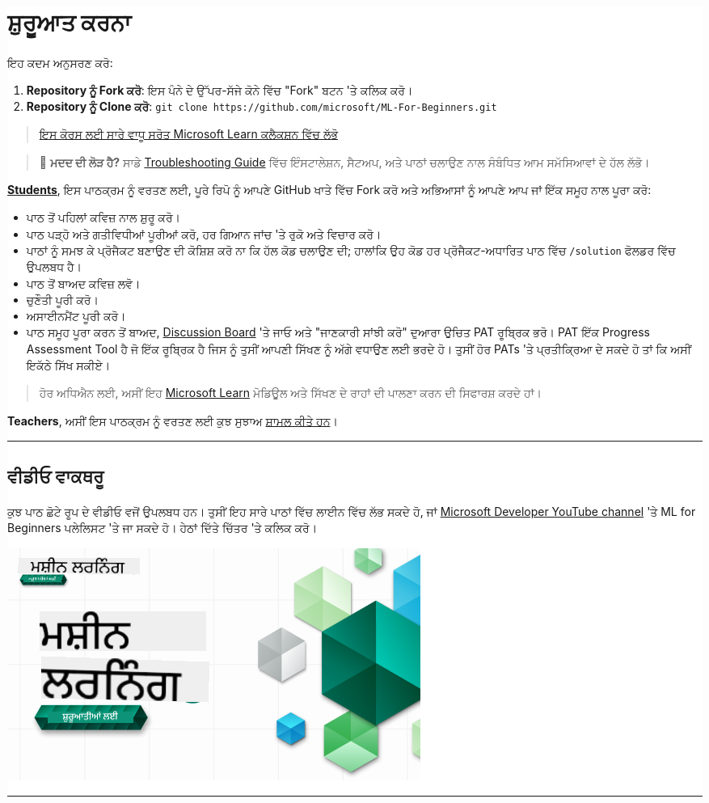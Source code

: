 # ਸ਼ੁਰੂਆਤ ਕਰਨਾ

ਇਹ ਕਦਮ ਅਨੁਸਰਣ ਕਰੋ:  
1. **Repository ਨੂੰ Fork ਕਰੋ**: ਇਸ ਪੰਨੇ ਦੇ ਉੱਪਰ-ਸੱਜੇ ਕੋਨੇ ਵਿੱਚ "Fork" ਬਟਨ 'ਤੇ ਕਲਿਕ ਕਰੋ।  
2. **Repository ਨੂੰ Clone ਕਰੋ**: `git clone https://github.com/microsoft/ML-For-Beginners.git`  

> [ਇਸ ਕੋਰਸ ਲਈ ਸਾਰੇ ਵਾਧੂ ਸਰੋਤ Microsoft Learn ਕਲੈਕਸ਼ਨ ਵਿੱਚ ਲੱਭੋ](https://learn.microsoft.com/en-us/collections/qrqzamz1nn2wx3?WT.mc_id=academic-77952-bethanycheum)  

> 🔧 **ਮਦਦ ਦੀ ਲੋੜ ਹੈ?** ਸਾਡੇ [Troubleshooting Guide](TROUBLESHOOTING.md) ਵਿੱਚ ਇੰਸਟਾਲੇਸ਼ਨ, ਸੈਟਅਪ, ਅਤੇ ਪਾਠਾਂ ਚਲਾਉਣ ਨਾਲ ਸੰਬੰਧਿਤ ਆਮ ਸਮੱਸਿਆਵਾਂ ਦੇ ਹੱਲ ਲੱਭੋ।  

**[Students](https://aka.ms/student-page)**, ਇਸ ਪਾਠਕ੍ਰਮ ਨੂੰ ਵਰਤਣ ਲਈ, ਪੂਰੇ ਰਿਪੋ ਨੂੰ ਆਪਣੇ GitHub ਖਾਤੇ ਵਿੱਚ Fork ਕਰੋ ਅਤੇ ਅਭਿਆਸਾਂ ਨੂੰ ਆਪਣੇ ਆਪ ਜਾਂ ਇੱਕ ਸਮੂਹ ਨਾਲ ਪੂਰਾ ਕਰੋ:  

- ਪਾਠ ਤੋਂ ਪਹਿਲਾਂ ਕਵਿਜ਼ ਨਾਲ ਸ਼ੁਰੂ ਕਰੋ।  
- ਪਾਠ ਪੜ੍ਹੋ ਅਤੇ ਗਤੀਵਿਧੀਆਂ ਪੂਰੀਆਂ ਕਰੋ, ਹਰ ਗਿਆਨ ਜਾਂਚ 'ਤੇ ਰੁਕੋ ਅਤੇ ਵਿਚਾਰ ਕਰੋ।  
- ਪਾਠਾਂ ਨੂੰ ਸਮਝ ਕੇ ਪ੍ਰੋਜੈਕਟ ਬਣਾਉਣ ਦੀ ਕੋਸ਼ਿਸ਼ ਕਰੋ ਨਾ ਕਿ ਹੱਲ ਕੋਡ ਚਲਾਉਣ ਦੀ; ਹਾਲਾਂਕਿ ਉਹ ਕੋਡ ਹਰ ਪ੍ਰੋਜੈਕਟ-ਅਧਾਰਿਤ ਪਾਠ ਵਿੱਚ `/solution` ਫੋਲਡਰ ਵਿੱਚ ਉਪਲਬਧ ਹੈ।  
- ਪਾਠ ਤੋਂ ਬਾਅਦ ਕਵਿਜ਼ ਲਵੋ।  
- ਚੁਣੌਤੀ ਪੂਰੀ ਕਰੋ।  
- ਅਸਾਈਨਮੈਂਟ ਪੂਰੀ ਕਰੋ।  
- ਪਾਠ ਸਮੂਹ ਪੂਰਾ ਕਰਨ ਤੋਂ ਬਾਅਦ, [Discussion Board](https://github.com/microsoft/ML-For-Beginners/discussions) 'ਤੇ ਜਾਓ ਅਤੇ "ਜਾਣਕਾਰੀ ਸਾਂਝੀ ਕਰੋ" ਦੁਆਰਾ ਉਚਿਤ PAT ਰੂਬ੍ਰਿਕ ਭਰੋ। PAT ਇੱਕ Progress Assessment Tool ਹੈ ਜੋ ਇੱਕ ਰੂਬ੍ਰਿਕ ਹੈ ਜਿਸ ਨੂੰ ਤੁਸੀਂ ਆਪਣੀ ਸਿੱਖਣ ਨੂੰ ਅੱਗੇ ਵਧਾਉਣ ਲਈ ਭਰਦੇ ਹੋ। ਤੁਸੀਂ ਹੋਰ PATs 'ਤੇ ਪ੍ਰਤੀਕ੍ਰਿਆ ਦੇ ਸਕਦੇ ਹੋ ਤਾਂ ਕਿ ਅਸੀਂ ਇਕੱਠੇ ਸਿੱਖ ਸਕੀਏ।  

> ਹੋਰ ਅਧਿਐਨ ਲਈ, ਅਸੀਂ ਇਹ [Microsoft Learn](https://docs.microsoft.com/en-us/users/jenlooper-2911/collections/k7o7tg1gp306q4?WT.mc_id=academic-77952-leestott) ਮੋਡਿਊਲ ਅਤੇ ਸਿੱਖਣ ਦੇ ਰਾਹਾਂ ਦੀ ਪਾਲਣਾ ਕਰਨ ਦੀ ਸਿਫਾਰਸ਼ ਕਰਦੇ ਹਾਂ।  

**Teachers**, ਅਸੀਂ ਇਸ ਪਾਠਕ੍ਰਮ ਨੂੰ ਵਰਤਣ ਲਈ ਕੁਝ ਸੁਝਾਅ [ਸ਼ਾਮਲ ਕੀਤੇ ਹਨ](for-teachers.md)।  

---

## ਵੀਡੀਓ ਵਾਕਥਰੂ

ਕੁਝ ਪਾਠ ਛੋਟੇ ਰੂਪ ਦੇ ਵੀਡੀਓ ਵਜੋਂ ਉਪਲਬਧ ਹਨ। ਤੁਸੀਂ ਇਹ ਸਾਰੇ ਪਾਠਾਂ ਵਿੱਚ ਲਾਈਨ ਵਿੱਚ ਲੱਭ ਸਕਦੇ ਹੋ, ਜਾਂ [Microsoft Developer YouTube channel](https://aka.ms/ml-beginners-videos) 'ਤੇ ML for Beginners ਪਲੇਲਿਸਟ 'ਤੇ ਜਾ ਸਕਦੇ ਹੋ। ਹੇਠਾਂ ਦਿੱਤੇ ਚਿੱਤਰ 'ਤੇ ਕਲਿਕ ਕਰੋ।  

[![ML for beginners banner](../../translated_images/ml-for-beginners-video-banner.63f694a100034bc6251134294459696e070a3a9a04632e9fe6a24aa0de4a7384.pa.png)](https://aka.ms/ml-beginners-videos)  

---